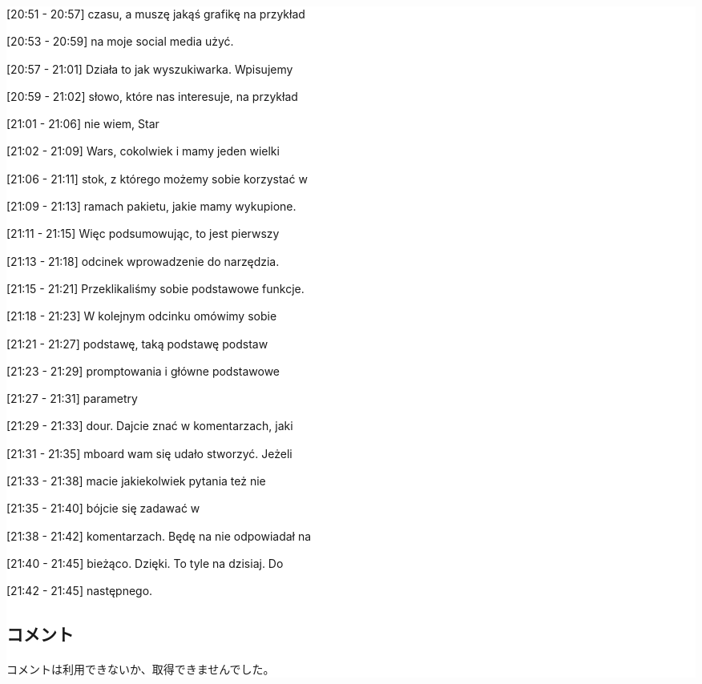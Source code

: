 [20:51 - 20:57]
czasu, a muszę jakąś grafikę na przykład

[20:53 - 20:59]
na moje social media użyć.

[20:57 - 21:01]
Działa to jak wyszukiwarka. Wpisujemy

[20:59 - 21:02]
słowo, które nas interesuje, na przykład

[21:01 - 21:06]
nie wiem, Star

[21:02 - 21:09]
Wars, cokolwiek i mamy jeden wielki

[21:06 - 21:11]
stok, z którego możemy sobie korzystać w

[21:09 - 21:13]
ramach pakietu, jakie mamy wykupione.

[21:11 - 21:15]
Więc podsumowując, to jest pierwszy

[21:13 - 21:18]
odcinek wprowadzenie do narzędzia.

[21:15 - 21:21]
Przeklikaliśmy sobie podstawowe funkcje.

[21:18 - 21:23]
W kolejnym odcinku omówimy sobie

[21:21 - 21:27]
podstawę, taką podstawę podstaw

[21:23 - 21:29]
promptowania i główne podstawowe

[21:27 - 21:31]
parametry

[21:29 - 21:33]
dour. Dajcie znać w komentarzach, jaki

[21:31 - 21:35]
mboard wam się udało stworzyć. Jeżeli

[21:33 - 21:38]
macie jakiekolwiek pytania też nie

[21:35 - 21:40]
bójcie się zadawać w

[21:38 - 21:42]
komentarzach. Będę na nie odpowiadał na

[21:40 - 21:45]
bieżąco. Dzięki. To tyle na dzisiaj. Do

[21:42 - 21:45]
następnego.

## コメント

コメントは利用できないか、取得できませんでした。

